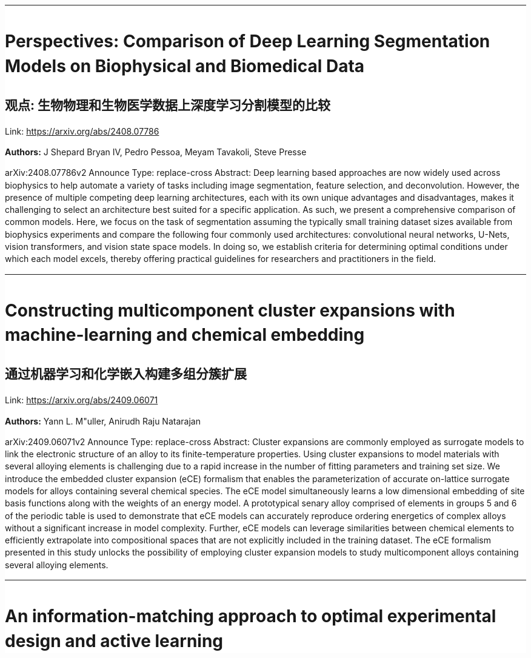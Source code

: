 
---
# Perspectives: Comparison of Deep Learning Segmentation Models on Biophysical and Biomedical Data

## 观点: 生物物理和生物医学数据上深度学习分割模型的比较

Link: https://arxiv.org/abs/2408.07786

**Authors:** J Shepard Bryan IV, Pedro Pessoa, Meyam Tavakoli, Steve Presse

arXiv:2408.07786v2 Announce Type: replace-cross 
Abstract: Deep learning based approaches are now widely used across biophysics to help automate a variety of tasks including image segmentation, feature selection, and deconvolution. However, the presence of multiple competing deep learning architectures, each with its own unique advantages and disadvantages, makes it challenging to select an architecture best suited for a specific application. As such, we present a comprehensive comparison of common models. Here, we focus on the task of segmentation assuming the typically small training dataset sizes available from biophysics experiments and compare the following four commonly used architectures: convolutional neural networks, U-Nets, vision transformers, and vision state space models. In doing so, we establish criteria for determining optimal conditions under which each model excels, thereby offering practical guidelines for researchers and practitioners in the field.


---
# Constructing multicomponent cluster expansions with machine-learning and chemical embedding

## 通过机器学习和化学嵌入构建多组分簇扩展

Link: https://arxiv.org/abs/2409.06071

**Authors:** Yann L. M\"uller, Anirudh Raju Natarajan

arXiv:2409.06071v2 Announce Type: replace-cross 
Abstract: Cluster expansions are commonly employed as surrogate models to link the electronic structure of an alloy to its finite-temperature properties. Using cluster expansions to model materials with several alloying elements is challenging due to a rapid increase in the number of fitting parameters and training set size. We introduce the embedded cluster expansion (eCE) formalism that enables the parameterization of accurate on-lattice surrogate models for alloys containing several chemical species. The eCE model simultaneously learns a low dimensional embedding of site basis functions along with the weights of an energy model. A prototypical senary alloy comprised of elements in groups 5 and 6 of the periodic table is used to demonstrate that eCE models can accurately reproduce ordering energetics of complex alloys without a significant increase in model complexity. Further, eCE models can leverage similarities between chemical elements to efficiently extrapolate into compositional spaces that are not explicitly included in the training dataset. The eCE formalism presented in this study unlocks the possibility of employing cluster expansion models to study multicomponent alloys containing several alloying elements.


---
# An information-matching approach to optimal experimental design and active learning
